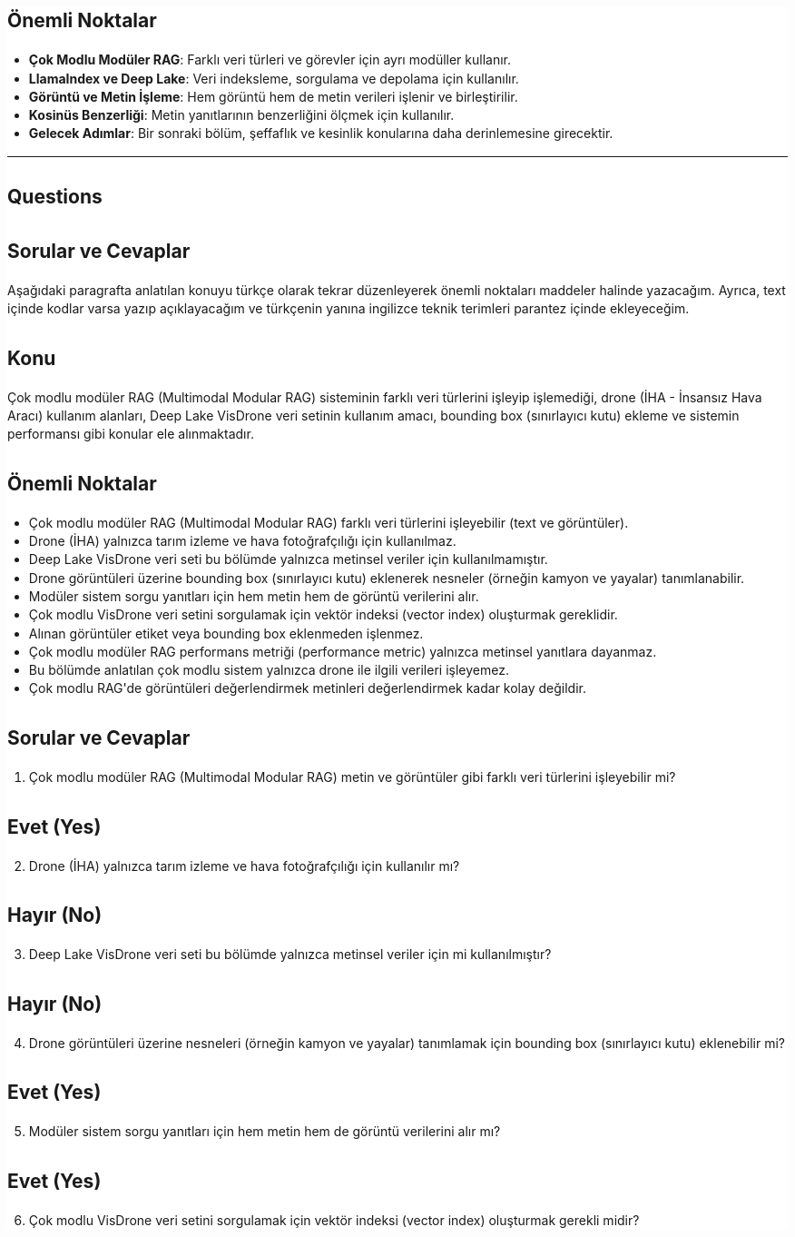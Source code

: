 ## Önemli Noktalar
- **Çok Modlu Modüler RAG**: Farklı veri türleri ve görevler için ayrı modüller kullanır.
- **LlamaIndex ve Deep Lake**: Veri indeksleme, sorgulama ve depolama için kullanılır.
- **Görüntü ve Metin İşleme**: Hem görüntü hem de metin verileri işlenir ve birleştirilir.
- **Kosinüs Benzerliği**: Metin yanıtlarının benzerliğini ölçmek için kullanılır.
- **Gelecek Adımlar**: Bir sonraki bölüm, şeffaflık ve kesinlik konularına daha derinlemesine girecektir.

---

## Questions

## Sorular ve Cevaplar
Aşağıdaki paragrafta anlatılan konuyu türkçe olarak tekrar düzenleyerek önemli noktaları maddeler halinde yazacağım. Ayrıca, text içinde kodlar varsa yazıp açıklayacağım ve türkçenin yanına ingilizce teknik terimleri parantez içinde ekleyeceğim.

## Konu
Çok modlu modüler RAG (Multimodal Modular RAG) sisteminin farklı veri türlerini işleyip işlemediği, drone (İHA - İnsansız Hava Aracı) kullanım alanları, Deep Lake VisDrone veri setinin kullanım amacı, bounding box (sınırlayıcı kutu) ekleme ve sistemin performansı gibi konular ele alınmaktadır.

## Önemli Noktalar
* Çok modlu modüler RAG (Multimodal Modular RAG) farklı veri türlerini işleyebilir (text ve görüntüler).
* Drone (İHA) yalnızca tarım izleme ve hava fotoğrafçılığı için kullanılmaz.
* Deep Lake VisDrone veri seti bu bölümde yalnızca metinsel veriler için kullanılmamıştır.
* Drone görüntüleri üzerine bounding box (sınırlayıcı kutu) eklenerek nesneler (örneğin kamyon ve yayalar) tanımlanabilir.
* Modüler sistem sorgu yanıtları için hem metin hem de görüntü verilerini alır.
* Çok modlu VisDrone veri setini sorgulamak için vektör indeksi (vector index) oluşturmak gereklidir.
* Alınan görüntüler etiket veya bounding box eklenmeden işlenmez.
* Çok modlu modüler RAG performans metriği (performance metric) yalnızca metinsel yanıtlara dayanmaz.
* Bu bölümde anlatılan çok modlu sistem yalnızca drone ile ilgili verileri işleyemez.
* Çok modlu RAG'de görüntüleri değerlendirmek metinleri değerlendirmek kadar kolay değildir.

## Sorular ve Cevaplar
1. Çok modlu modüler RAG (Multimodal Modular RAG) metin ve görüntüler gibi farklı veri türlerini işleyebilir mi? 
## Evet (Yes)
2. Drone (İHA) yalnızca tarım izleme ve hava fotoğrafçılığı için kullanılır mı? 
## Hayır (No)
3. Deep Lake VisDrone veri seti bu bölümde yalnızca metinsel veriler için mi kullanılmıştır? 
## Hayır (No)
4. Drone görüntüleri üzerine nesneleri (örneğin kamyon ve yayalar) tanımlamak için bounding box (sınırlayıcı kutu) eklenebilir mi? 
## Evet (Yes)
5. Modüler sistem sorgu yanıtları için hem metin hem de görüntü verilerini alır mı? 
## Evet (Yes)
6. Çok modlu VisDrone veri setini sorgulamak için vektör indeksi (vector index) oluşturmak gerekli midir? 